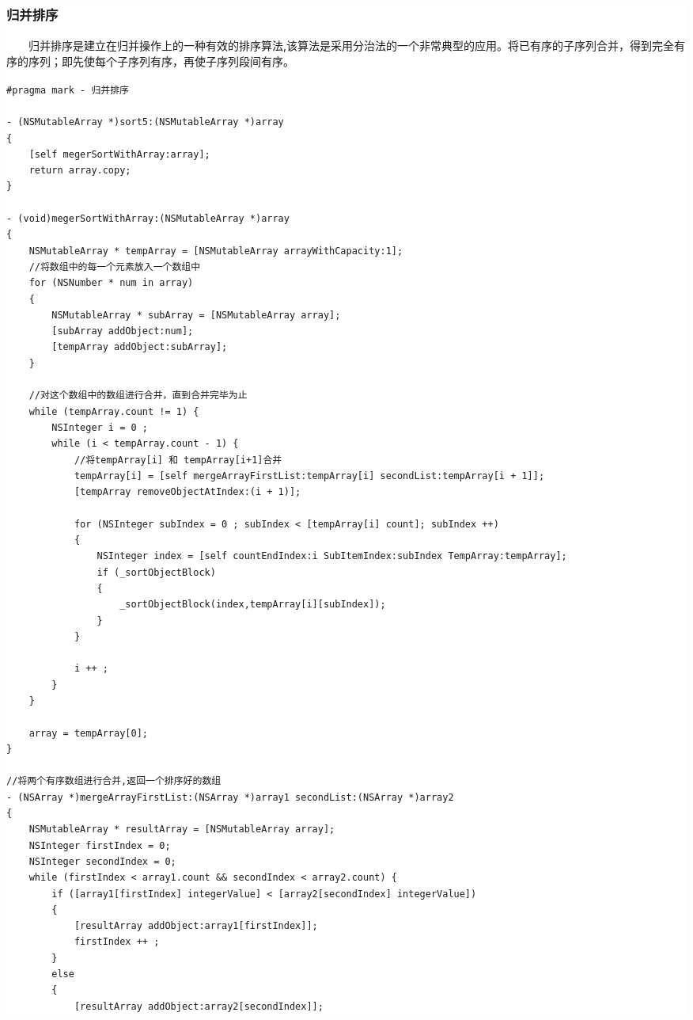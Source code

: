 
### 归并排序
&ensp;&ensp;&ensp;&ensp;归并排序是建立在归并操作上的一种有效的排序算法,该算法是采用分治法的一个非常典型的应用。将已有序的子序列合并，得到完全有序的序列；即先使每个子序列有序，再使子序列段间有序。
```
#pragma mark - 归并排序

- (NSMutableArray *)sort5:(NSMutableArray *)array
{
    [self megerSortWithArray:array];
    return array.copy;
}

- (void)megerSortWithArray:(NSMutableArray *)array
{
    NSMutableArray * tempArray = [NSMutableArray arrayWithCapacity:1];
    //将数组中的每一个元素放入一个数组中
    for (NSNumber * num in array)
    {
        NSMutableArray * subArray = [NSMutableArray array];
        [subArray addObject:num];
        [tempArray addObject:subArray];
    }

    //对这个数组中的数组进行合并，直到合并完毕为止
    while (tempArray.count != 1) {
        NSInteger i = 0 ;
        while (i < tempArray.count - 1) {
            //将tempArray[i] 和 tempArray[i+1]合并
            tempArray[i] = [self mergeArrayFirstList:tempArray[i] secondList:tempArray[i + 1]];
            [tempArray removeObjectAtIndex:(i + 1)];
            
            for (NSInteger subIndex = 0 ; subIndex < [tempArray[i] count]; subIndex ++)
            {
                NSInteger index = [self countEndIndex:i SubItemIndex:subIndex TempArray:tempArray];
                if (_sortObjectBlock)
                {
                    _sortObjectBlock(index,tempArray[i][subIndex]);
                }
            }

            i ++ ;
        }
    }
    
    array = tempArray[0];
}

//将两个有序数组进行合并,返回一个排序好的数组
- (NSArray *)mergeArrayFirstList:(NSArray *)array1 secondList:(NSArray *)array2
{
    NSMutableArray * resultArray = [NSMutableArray array];
    NSInteger firstIndex = 0;
    NSInteger secondIndex = 0;
    while (firstIndex < array1.count && secondIndex < array2.count) {
        if ([array1[firstIndex] integerValue] < [array2[secondIndex] integerValue])
        {
            [resultArray addObject:array1[firstIndex]];
            firstIndex ++ ;
        }
        else
        {
            [resultArray addObject:array2[secondIndex]];
```